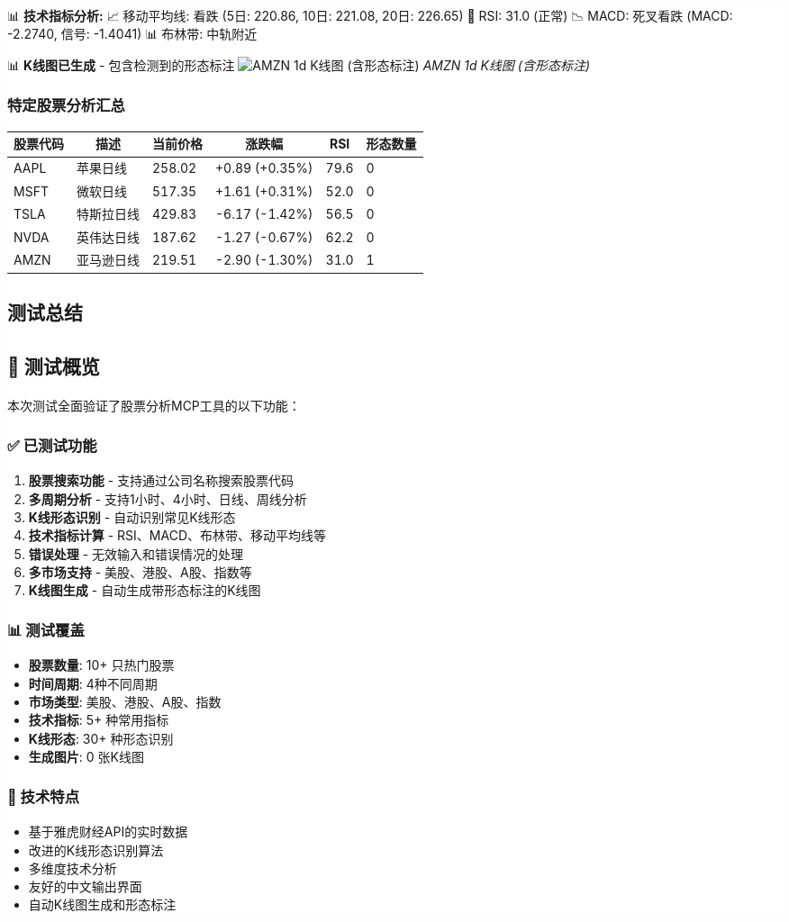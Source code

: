 📊 **技术指标分析:**
  📈 移动平均线: 看跌 (5日: 220.86, 10日: 221.08, 20日: 226.65)
  🔄 RSI: 31.0 (正常)
  📉 MACD: 死叉看跌 (MACD: -2.2740, 信号: -1.4041)
  📊 布林带: 中轨附近

📊 **K线图已生成** - 包含检测到的形态标注
![AMZN 1d K线图 (含形态标注)](test_images/AMZN_1d_chart.png)
*AMZN 1d K线图 (含形态标注)*


### 特定股票分析汇总

| 股票代码 | 描述 | 当前价格 | 涨跌幅 | RSI | 形态数量 |
| --- | --- | --- | --- | --- | --- |
| AAPL | 苹果日线 | 258.02 | +0.89 (+0.35%) | 79.6 | 0 |
| MSFT | 微软日线 | 517.35 | +1.61 (+0.31%) | 52.0 | 0 |
| TSLA | 特斯拉日线 | 429.83 | -6.17 (-1.42%) | 56.5 | 0 |
| NVDA | 英伟达日线 | 187.62 | -1.27 (-0.67%) | 62.2 | 0 |
| AMZN | 亚马逊日线 | 219.51 | -2.90 (-1.30%) | 31.0 | 1 |

## 测试总结


## 🎯 测试概览

本次测试全面验证了股票分析MCP工具的以下功能：

### ✅ 已测试功能
1. **股票搜索功能** - 支持通过公司名称搜索股票代码
2. **多周期分析** - 支持1小时、4小时、日线、周线分析
3. **K线形态识别** - 自动识别常见K线形态
4. **技术指标计算** - RSI、MACD、布林带、移动平均线等
5. **错误处理** - 无效输入和错误情况的处理
6. **多市场支持** - 美股、港股、A股、指数等
7. **K线图生成** - 自动生成带形态标注的K线图

### 📊 测试覆盖
- **股票数量**: 10+ 只热门股票
- **时间周期**: 4种不同周期
- **市场类型**: 美股、港股、A股、指数
- **技术指标**: 5+ 种常用指标
- **K线形态**: 30+ 种形态识别
- **生成图片**: 0 张K线图

### 🔧 技术特点
- 基于雅虎财经API的实时数据
- 改进的K线形态识别算法
- 多维度技术分析
- 友好的中文输出界面
- 自动K线图生成和形态标注
